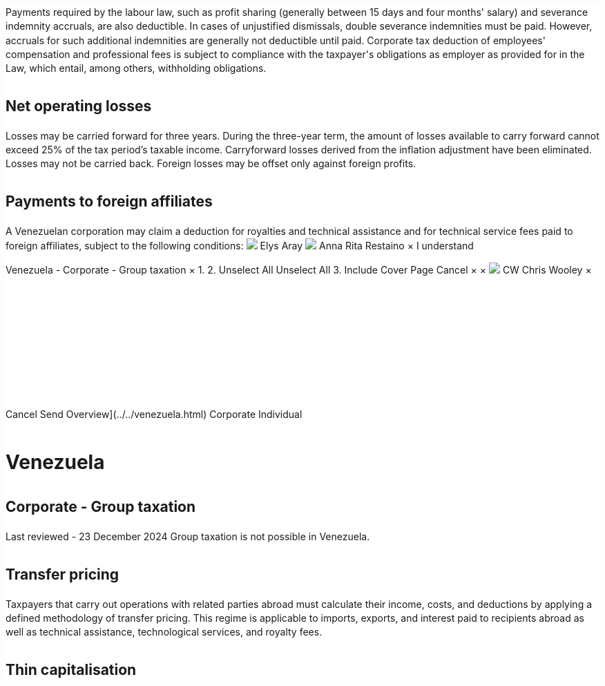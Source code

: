 Payments required by the labour law, such as profit sharing (generally between 15 days and four months' salary) and severance indemnity accruals, are also deductible. In cases of unjustified dismissals, double severance indemnities must be paid. However, accruals for such additional indemnities are generally not deductible until paid.
Corporate tax deduction of employees' compensation and professional fees is subject to compliance with the taxpayer's obligations as employer as provided for in the Law, which entail, among others, withholding obligations.
## Net operating losses
Losses may be carried forward for three years. During the three-year term, the amount of losses available to carry forward cannot exceed 25% of the tax period’s taxable income. Carryforward losses derived from the inflation adjustment have been eliminated. Losses may not be carried back. Foreign losses may be offset only against foreign profits.
## Payments to foreign affiliates
A Venezuelan corporation may claim a deduction for royalties and technical assistance and for technical service fees paid to foreign affiliates, subject to the following conditions:
![](../../-/media/world-wide-tax-summaries/attachments/venezuela---elys-aray.ashx%3Frev=715eb4485948435698ca4d50f1b391f2&revision=715eb448-5948-4356-98ca-4d50f1b391f2&hash=90BF48E28EEB68EC453BF8B5BD5118F60627DBEF)
Elys Aray
![](../../-/media/world-wide-tax-summaries/attachments/venezuela---anna-restaino.ashx%3Frev=8bf969c6e8184fe99094e1b2b4eccd8c&revision=8bf969c6-e818-4fe9-9094-e1b2b4eccd8c&hash=6610E1ED0FDEFDAA8640CA12BE5F11BE9B57DE4C)
Anna Rita Restaino
×
I understand

Venezuela - Corporate - Group taxation
×
1.
2.
Unselect All
Unselect All
3.
Include Cover Page
Cancel
×
×
![](../../-/media/world-wide-tax-summaries/attachments/global---chris-wooley.ashx%3Frev=ac5e5f3223b34096b1afc2a6009c7320&revision=ac5e5f32-23b3-4096-b1af-c2a6009c7320&hash=859B7ADC84DC2CBEC9760E9E6EE7DE6D0A8BFCDF)
CW
Chris Wooley
×
![](group-taxation.html)
######
Cancel
Send
Overview](../../venezuela.html)
Corporate
Individual
# Venezuela
## Corporate - Group taxation
Last reviewed - 23 December 2024
Group taxation is not possible in Venezuela.
## Transfer pricing
Taxpayers that carry out operations with related parties abroad must calculate their income, costs, and deductions by applying a defined methodology of transfer pricing. This regime is applicable to imports, exports, and interest paid to recipients abroad as well as technical assistance, technological services, and royalty fees.
## Thin capitalisation